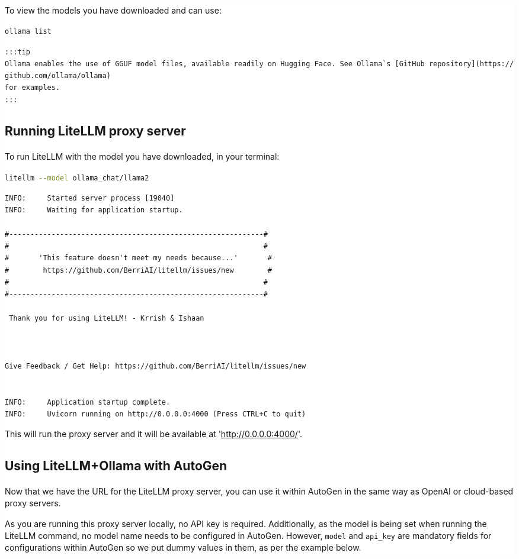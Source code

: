 To view the models you have downloaded and can use:

```bash
ollama list
```

````mdx-code-block
:::tip
Ollama enables the use of GGUF model files, available readily on Hugging Face. See Ollama`s [GitHub repository](https://github.com/ollama/ollama)
for examples.
:::
````

## Running LiteLLM proxy server

To run LiteLLM with the model you have downloaded, in your terminal:

```bash
litellm --model ollama_chat/llama2
```

```` text
INFO:     Started server process [19040]
INFO:     Waiting for application startup.

#------------------------------------------------------------#
#                                                            #
#       'This feature doesn't meet my needs because...'       #
#        https://github.com/BerriAI/litellm/issues/new        #
#                                                            #
#------------------------------------------------------------#

 Thank you for using LiteLLM! - Krrish & Ishaan



Give Feedback / Get Help: https://github.com/BerriAI/litellm/issues/new


INFO:     Application startup complete.
INFO:     Uvicorn running on http://0.0.0.0:4000 (Press CTRL+C to quit)
````

This will run the proxy server and it will be available at 'http://0.0.0.0:4000/'.

## Using LiteLLM+Ollama with AutoGen

Now that we have the URL for the LiteLLM proxy server, you can use it within AutoGen
in the same way as OpenAI or cloud-based proxy servers.

As you are running this proxy server locally, no API key is required. Additionally, as
the model is being set when running the
LiteLLM command, no model name needs to be configured in AutoGen. However, ```model```
and ```api_key``` are mandatory fields for configurations within AutoGen so we put dummy
values in them, as per the example below.
